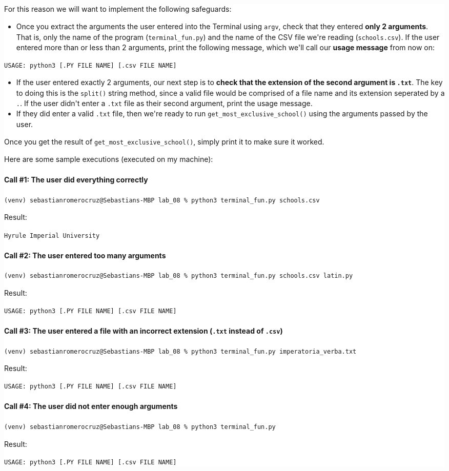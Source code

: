 For this reason we will want to implement the following safeguards:

- Once you extract the arguments the user entered into the Terminal using `argv`, check that they entered **only 2
arguments**. That is, only the name of the program (`terminal_fun.py`) and the name of the CSV file we're reading
(`schools.csv`). If the user entered more than or less than 2 arguments, print the following message, which we'll call
our **usage message** from now on:
```text
USAGE: python3 [.PY FILE NAME] [.csv FILE NAME]
```
- If the user entered exactly 2 arguments, our next step is to **check that the extension of the second argument is
`.txt`**. The key to doing this is the `split()` string method, since a valid file would be comprised of a file name and
its extension seperated by a `.`. If the user didn't enter a `.txt` file as their second argument, print the usage
message.
- If they did enter a valid `.txt` file, then we're ready to run `get_most_exclusive_school()` using the arguments
passed by the user.

Once you get the result of `get_most_exclusive_school()`, simply print it to make sure it worked.

Here are some sample executions (executed on my machine):

#### Call #1: The user did everything correctly
```text
(venv) sebastianromerocruz@Sebastians-MBP lab_08 % python3 terminal_fun.py schools.csv
```
Result:
```text
Hyrule Imperial University
```

#### Call #2: The user entered too many arguments
```text
(venv) sebastianromerocruz@Sebastians-MBP lab_08 % python3 terminal_fun.py schools.csv latin.py
```
Result:
```text
USAGE: python3 [.PY FILE NAME] [.csv FILE NAME]
```

#### Call #3: The user entered a file with an incorrect extension (`.txt` instead of `.csv`)
```text
(venv) sebastianromerocruz@Sebastians-MBP lab_08 % python3 terminal_fun.py imperatoria_verba.txt
```
Result:
```text
USAGE: python3 [.PY FILE NAME] [.csv FILE NAME]
```

#### Call #4: The user did not enter enough arguments
```text
(venv) sebastianromerocruz@Sebastians-MBP lab_08 % python3 terminal_fun.py
```
Result:
```text
USAGE: python3 [.PY FILE NAME] [.csv FILE NAME]
```
